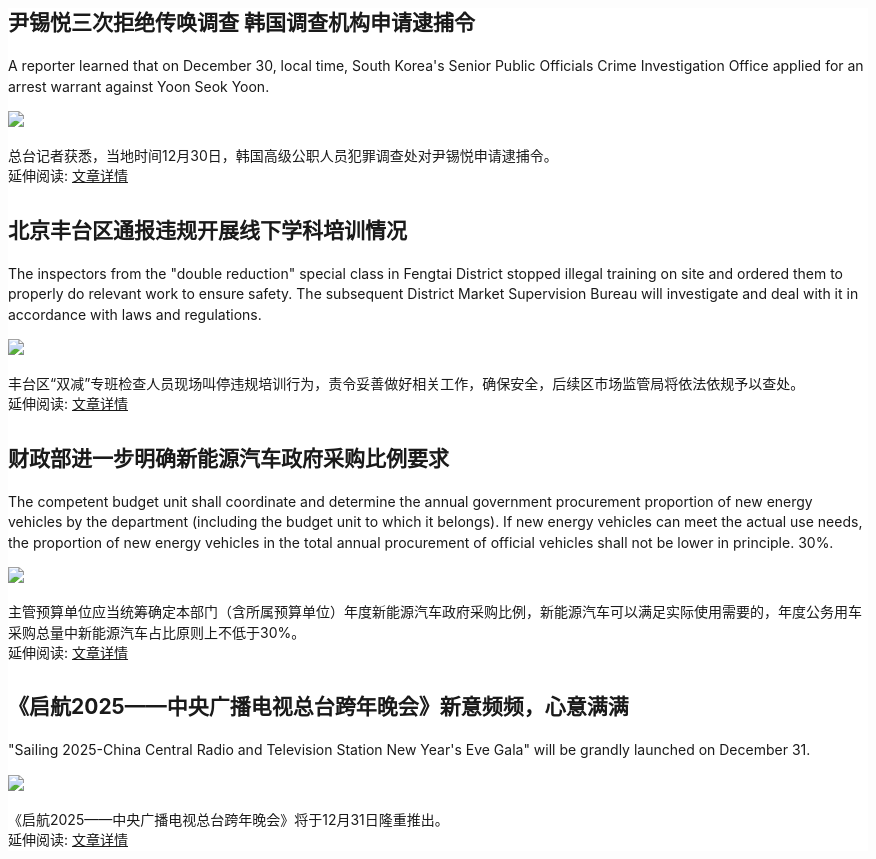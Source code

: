 ## 尹锡悦三次拒绝传唤调查 韩国调查机构申请逮捕令   
A reporter learned that on December 30, local time, South Korea's Senior Public Officials Crime Investigation Office applied for an arrest warrant against Yoon Seok Yoon.   

<img src="https://p3.img.cctvpic.com/photoworkspace/2024/12/30/2024123009432136548.jpg" />   

总台记者获悉，当地时间12月30日，韩国高级公职人员犯罪调查处对尹锡悦申请逮捕令。   
延伸阅读: [文章详情](https://news.cctv.com/2024/12/30/ARTIqTAvnZmnOTXPhnrAtvQl241230.shtml)   

<qrcode title="尹锡悦三次拒绝传唤调查 韩国调查机构申请逮捕令" image="https://p3.img.cctvpic.com/photoworkspace/2024/12/30/2024123009432136548.jpg" />   

## 北京丰台区通报违规开展线下学科培训情况   
The inspectors from the "double reduction" special class in Fengtai District stopped illegal training on site and ordered them to properly do relevant work to ensure safety. The subsequent District Market Supervision Bureau will investigate and deal with it in accordance with laws and regulations.   

<img src="https://p3.img.cctvpic.com/photoworkspace/2021/10/27/2021102710002599051.jpg" />   

丰台区“双减”专班检查人员现场叫停违规培训行为，责令妥善做好相关工作，确保安全，后续区市场监管局将依法依规予以查处。   
延伸阅读: [文章详情](https://news.cctv.com/2024/12/30/ARTIwiz5sdw69gWhnN3ibONZ241230.shtml)   

<qrcode title="北京丰台区通报违规开展线下学科培训情况" image="https://p3.img.cctvpic.com/photoworkspace/2021/10/27/2021102710002599051.jpg" />   

## 财政部进一步明确新能源汽车政府采购比例要求   
The competent budget unit shall coordinate and determine the annual government procurement proportion of new energy vehicles by the department (including the budget unit to which it belongs). If new energy vehicles can meet the actual use needs, the proportion of new energy vehicles in the total annual procurement of official vehicles shall not be lower in principle. 30%.   

<img src="https://p3.img.cctvpic.com/photoworkspace/2021/10/27/2021102710002599051.jpg" />   

主管预算单位应当统筹确定本部门（含所属预算单位）年度新能源汽车政府采购比例，新能源汽车可以满足实际使用需要的，年度公务用车采购总量中新能源汽车占比原则上不低于30%。   
延伸阅读: [文章详情](https://news.cctv.com/2024/12/30/ARTInEaW7PVCXiATOc4CUbYd241230.shtml)   

<qrcode title="财政部进一步明确新能源汽车政府采购比例要求" image="https://p3.img.cctvpic.com/photoworkspace/2021/10/27/2021102710002599051.jpg" />   

## 《启航2025——中央广播电视总台跨年晚会》新意频频，心意满满   
"Sailing 2025-China Central Radio and Television Station New Year's Eve Gala" will be grandly launched on December 31.   

<img src="https://p2.img.cctvpic.com/photoworkspace/2024/12/30/2024123009304872254.jpg" />   

《启航2025——中央广播电视总台跨年晚会》将于12月31日隆重推出。   
延伸阅读: [文章详情](https://news.cctv.com/2024/12/30/ARTIbBqClnNPBtrSbhKr6RbL241230.shtml)   

<qrcode title="《启航2025——中央广播电视总台跨年晚会》新意频频，心意满满" image="https://p2.img.cctvpic.com/photoworkspace/2024/12/30/2024123009304872254.jpg" />   
